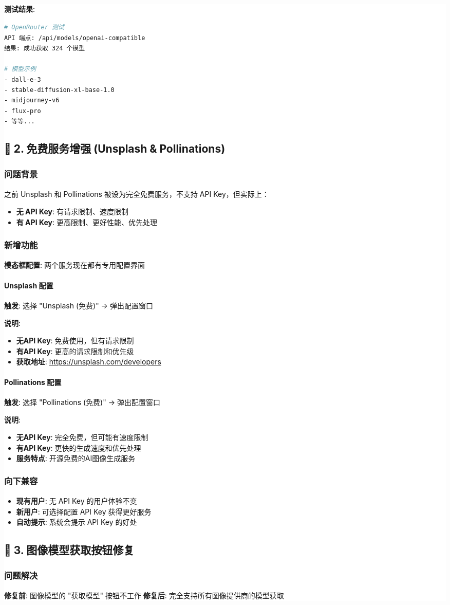 **测试结果**:
```bash
# OpenRouter 测试
API 端点: /api/models/openai-compatible
结果: 成功获取 324 个模型

# 模型示例
- dall-e-3
- stable-diffusion-xl-base-1.0
- midjourney-v6
- flux-pro
- 等等...
```

## 🔧 2. 免费服务增强 (Unsplash & Pollinations)

### 问题背景
之前 Unsplash 和 Pollinations 被设为完全免费服务，不支持 API Key，但实际上：
- **无 API Key**: 有请求限制、速度限制
- **有 API Key**: 更高限制、更好性能、优先处理

### 新增功能
**模态框配置**: 两个服务现在都有专用配置界面

#### Unsplash 配置
**触发**: 选择 "Unsplash (免费)" → 弹出配置窗口

**说明**:
- **无API Key**: 免费使用，但有请求限制
- **有API Key**: 更高的请求限制和优先级
- **获取地址**: https://unsplash.com/developers

#### Pollinations 配置  
**触发**: 选择 "Pollinations (免费)" → 弹出配置窗口

**说明**:
- **无API Key**: 完全免费，但可能有速度限制
- **有API Key**: 更快的生成速度和优先处理
- **服务特点**: 开源免费的AI图像生成服务

### 向下兼容
- **现有用户**: 无 API Key 的用户体验不变
- **新用户**: 可选择配置 API Key 获得更好服务
- **自动提示**: 系统会提示 API Key 的好处

## 🔧 3. 图像模型获取按钮修复

### 问题解决
**修复前**: 图像模型的 "获取模型" 按钮不工作
**修复后**: 完全支持所有图像提供商的模型获取
